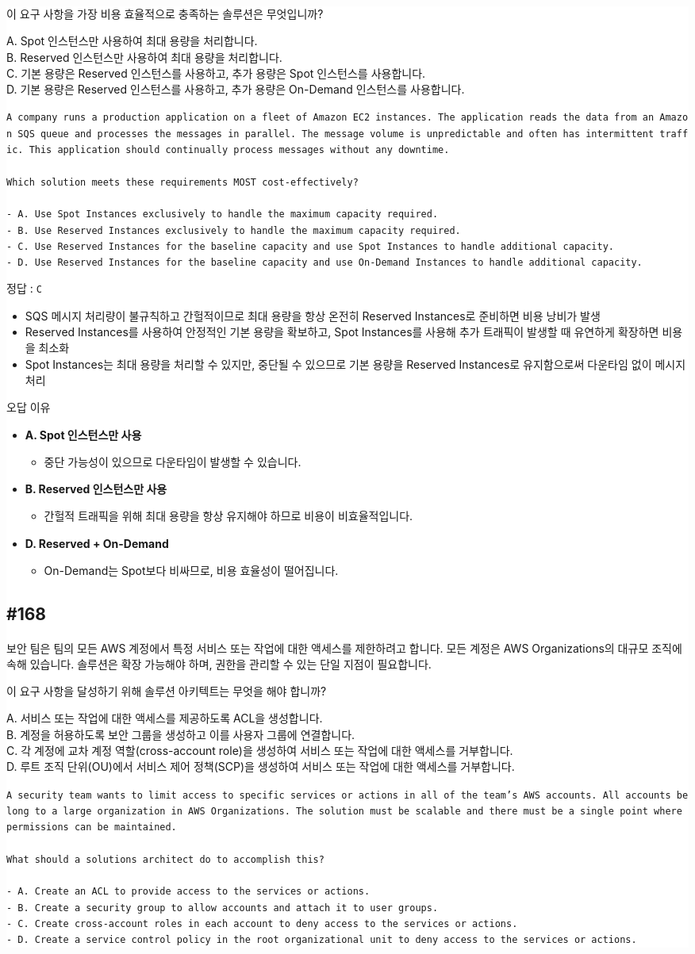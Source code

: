 이 요구 사항을 가장 비용 효율적으로 충족하는 솔루션은 무엇입니까?

A. Spot 인스턴스만 사용하여 최대 용량을 처리합니다.  
B. Reserved 인스턴스만 사용하여 최대 용량을 처리합니다.  
C. 기본 용량은 Reserved 인스턴스를 사용하고, 추가 용량은 Spot 인스턴스를 사용합니다.  
D. 기본 용량은 Reserved 인스턴스를 사용하고, 추가 용량은 On-Demand 인스턴스를 사용합니다.

```
A company runs a production application on a fleet of Amazon EC2 instances. The application reads the data from an Amazon SQS queue and processes the messages in parallel. The message volume is unpredictable and often has intermittent traffic. This application should continually process messages without any downtime.  
  
Which solution meets these requirements MOST cost-effectively?

- A. Use Spot Instances exclusively to handle the maximum capacity required.
- B. Use Reserved Instances exclusively to handle the maximum capacity required.
- C. Use Reserved Instances for the baseline capacity and use Spot Instances to handle additional capacity.
- D. Use Reserved Instances for the baseline capacity and use On-Demand Instances to handle additional capacity.
```

정답 : `C`

- SQS 메시지 처리량이 불규칙하고 간헐적이므로 최대 용량을 항상 온전히 Reserved Instances로 준비하면 비용 낭비가 발생
- Reserved Instances를 사용하여 안정적인 기본 용량을 확보하고, Spot Instances를 사용해 추가 트래픽이 발생할 때 유연하게 확장하면 비용을 최소화
- Spot Instances는 최대 용량을 처리할 수 있지만, 중단될 수 있으므로 기본 용량을 Reserved Instances로 유지함으로써 다운타임 없이 메시지 처리

오답 이유

- **A. Spot 인스턴스만 사용**
    - 중단 가능성이 있으므로 다운타임이 발생할 수 있습니다.
    
- **B. Reserved 인스턴스만 사용**
    - 간헐적 트래픽을 위해 최대 용량을 항상 유지해야 하므로 비용이 비효율적입니다.
    
- **D. Reserved + On-Demand**
    - On-Demand는 Spot보다 비싸므로, 비용 효율성이 떨어집니다.


## #168
보안 팀은 팀의 모든 AWS 계정에서 특정 서비스 또는 작업에 대한 액세스를 제한하려고 합니다. 모든 계정은 AWS Organizations의 대규모 조직에 속해 있습니다. 솔루션은 확장 가능해야 하며, 권한을 관리할 수 있는 단일 지점이 필요합니다.

이 요구 사항을 달성하기 위해 솔루션 아키텍트는 무엇을 해야 합니까?

A. 서비스 또는 작업에 대한 액세스를 제공하도록 ACL을 생성합니다.  
B. 계정을 허용하도록 보안 그룹을 생성하고 이를 사용자 그룹에 연결합니다.  
C. 각 계정에 교차 계정 역할(cross-account role)을 생성하여 서비스 또는 작업에 대한 액세스를 거부합니다.  
D. 루트 조직 단위(OU)에서 서비스 제어 정책(SCP)을 생성하여 서비스 또는 작업에 대한 액세스를 거부합니다.

```
A security team wants to limit access to specific services or actions in all of the team’s AWS accounts. All accounts belong to a large organization in AWS Organizations. The solution must be scalable and there must be a single point where permissions can be maintained.  
  
What should a solutions architect do to accomplish this?

- A. Create an ACL to provide access to the services or actions.
- B. Create a security group to allow accounts and attach it to user groups.
- C. Create cross-account roles in each account to deny access to the services or actions.
- D. Create a service control policy in the root organizational unit to deny access to the services or actions.
```
